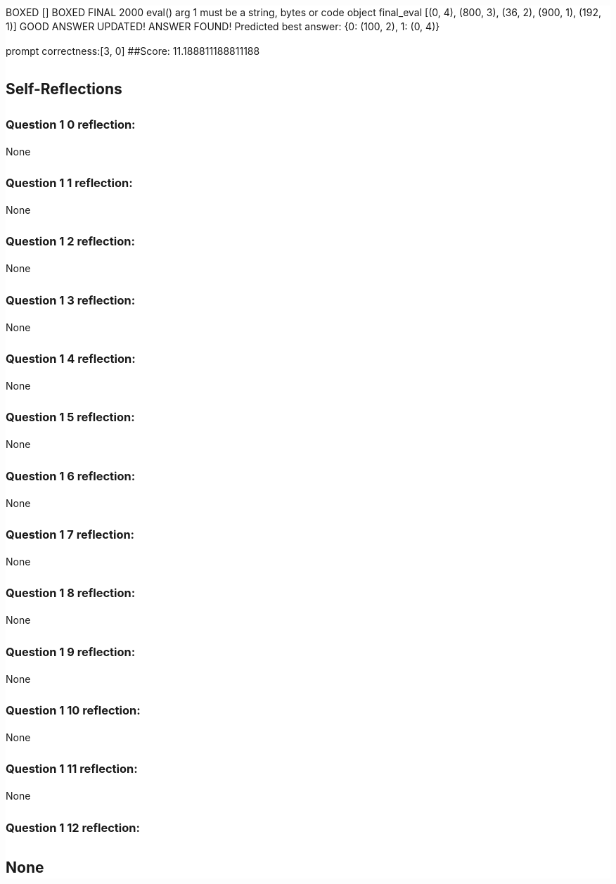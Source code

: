 BOXED []
BOXED FINAL 2000
eval() arg 1 must be a string, bytes or code object final_eval
[(0, 4), (800, 3), (36, 2), (900, 1), (192, 1)]
GOOD ANSWER UPDATED!
ANSWER FOUND!
Predicted best answer: {0: (100, 2), 1: (0, 4)}

prompt correctness:[3, 0]
##Score: 11.188811188811188

## Self-Reflections

### Question 1 0 reflection:
None
### Question 1 1 reflection:
None
### Question 1 2 reflection:
None
### Question 1 3 reflection:
None
### Question 1 4 reflection:
None
### Question 1 5 reflection:
None
### Question 1 6 reflection:
None
### Question 1 7 reflection:
None
### Question 1 8 reflection:
None
### Question 1 9 reflection:
None
### Question 1 10 reflection:
None
### Question 1 11 reflection:
None
### Question 1 12 reflection:
None
---
